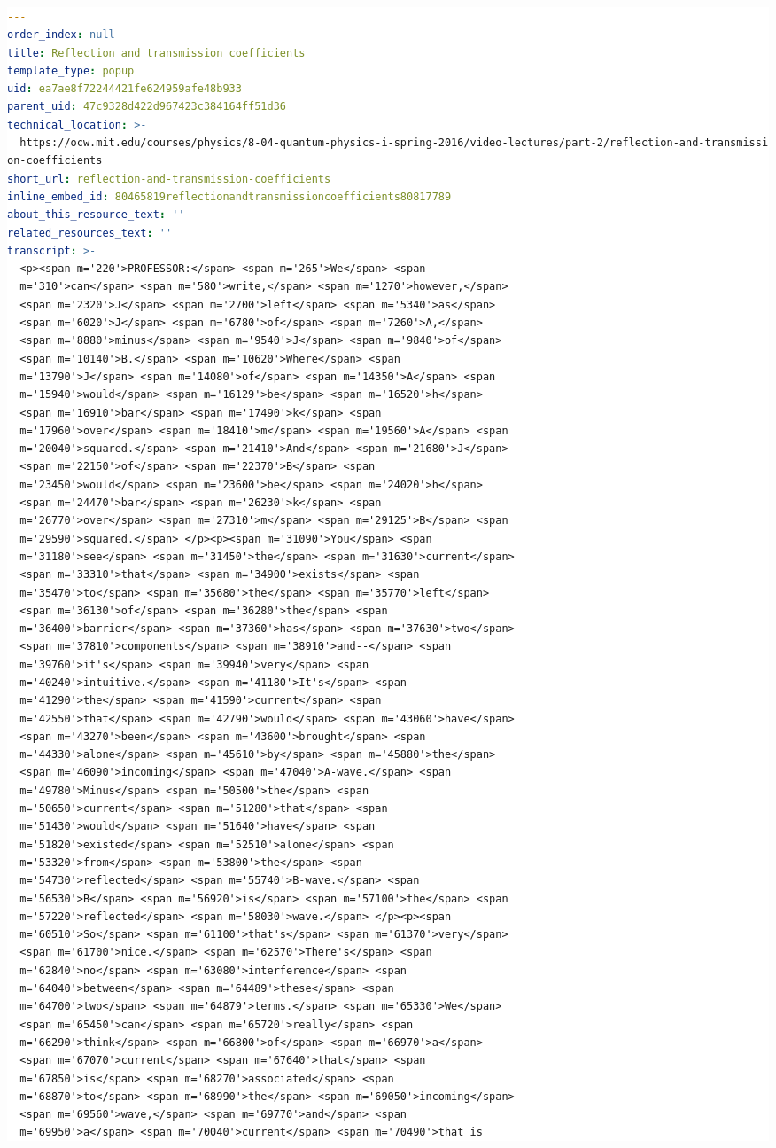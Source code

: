 ```yaml
---
order_index: null
title: Reflection and transmission coefficients
template_type: popup
uid: ea7ae8f72244421fe624959afe48b933
parent_uid: 47c9328d422d967423c384164ff51d36
technical_location: >-
  https://ocw.mit.edu/courses/physics/8-04-quantum-physics-i-spring-2016/video-lectures/part-2/reflection-and-transmission-coefficients
short_url: reflection-and-transmission-coefficients
inline_embed_id: 80465819reflectionandtransmissioncoefficients80817789
about_this_resource_text: ''
related_resources_text: ''
transcript: >-
  <p><span m='220'>PROFESSOR:</span> <span m='265'>We</span> <span
  m='310'>can</span> <span m='580'>write,</span> <span m='1270'>however,</span>
  <span m='2320'>J</span> <span m='2700'>left</span> <span m='5340'>as</span>
  <span m='6020'>J</span> <span m='6780'>of</span> <span m='7260'>A,</span>
  <span m='8880'>minus</span> <span m='9540'>J</span> <span m='9840'>of</span>
  <span m='10140'>B.</span> <span m='10620'>Where</span> <span
  m='13790'>J</span> <span m='14080'>of</span> <span m='14350'>A</span> <span
  m='15940'>would</span> <span m='16129'>be</span> <span m='16520'>h</span>
  <span m='16910'>bar</span> <span m='17490'>k</span> <span
  m='17960'>over</span> <span m='18410'>m</span> <span m='19560'>A</span> <span
  m='20040'>squared.</span> <span m='21410'>And</span> <span m='21680'>J</span>
  <span m='22150'>of</span> <span m='22370'>B</span> <span
  m='23450'>would</span> <span m='23600'>be</span> <span m='24020'>h</span>
  <span m='24470'>bar</span> <span m='26230'>k</span> <span
  m='26770'>over</span> <span m='27310'>m</span> <span m='29125'>B</span> <span
  m='29590'>squared.</span> </p><p><span m='31090'>You</span> <span
  m='31180'>see</span> <span m='31450'>the</span> <span m='31630'>current</span>
  <span m='33310'>that</span> <span m='34900'>exists</span> <span
  m='35470'>to</span> <span m='35680'>the</span> <span m='35770'>left</span>
  <span m='36130'>of</span> <span m='36280'>the</span> <span
  m='36400'>barrier</span> <span m='37360'>has</span> <span m='37630'>two</span>
  <span m='37810'>components</span> <span m='38910'>and--</span> <span
  m='39760'>it's</span> <span m='39940'>very</span> <span
  m='40240'>intuitive.</span> <span m='41180'>It's</span> <span
  m='41290'>the</span> <span m='41590'>current</span> <span
  m='42550'>that</span> <span m='42790'>would</span> <span m='43060'>have</span>
  <span m='43270'>been</span> <span m='43600'>brought</span> <span
  m='44330'>alone</span> <span m='45610'>by</span> <span m='45880'>the</span>
  <span m='46090'>incoming</span> <span m='47040'>A-wave.</span> <span
  m='49780'>Minus</span> <span m='50500'>the</span> <span
  m='50650'>current</span> <span m='51280'>that</span> <span
  m='51430'>would</span> <span m='51640'>have</span> <span
  m='51820'>existed</span> <span m='52510'>alone</span> <span
  m='53320'>from</span> <span m='53800'>the</span> <span
  m='54730'>reflected</span> <span m='55740'>B-wave.</span> <span
  m='56530'>B</span> <span m='56920'>is</span> <span m='57100'>the</span> <span
  m='57220'>reflected</span> <span m='58030'>wave.</span> </p><p><span
  m='60510'>So</span> <span m='61100'>that's</span> <span m='61370'>very</span>
  <span m='61700'>nice.</span> <span m='62570'>There's</span> <span
  m='62840'>no</span> <span m='63080'>interference</span> <span
  m='64040'>between</span> <span m='64489'>these</span> <span
  m='64700'>two</span> <span m='64879'>terms.</span> <span m='65330'>We</span>
  <span m='65450'>can</span> <span m='65720'>really</span> <span
  m='66290'>think</span> <span m='66800'>of</span> <span m='66970'>a</span>
  <span m='67070'>current</span> <span m='67640'>that</span> <span
  m='67850'>is</span> <span m='68270'>associated</span> <span
  m='68870'>to</span> <span m='68990'>the</span> <span m='69050'>incoming</span>
  <span m='69560'>wave,</span> <span m='69770'>and</span> <span
  m='69950'>a</span> <span m='70040'>current</span> <span m='70490'>that is
```